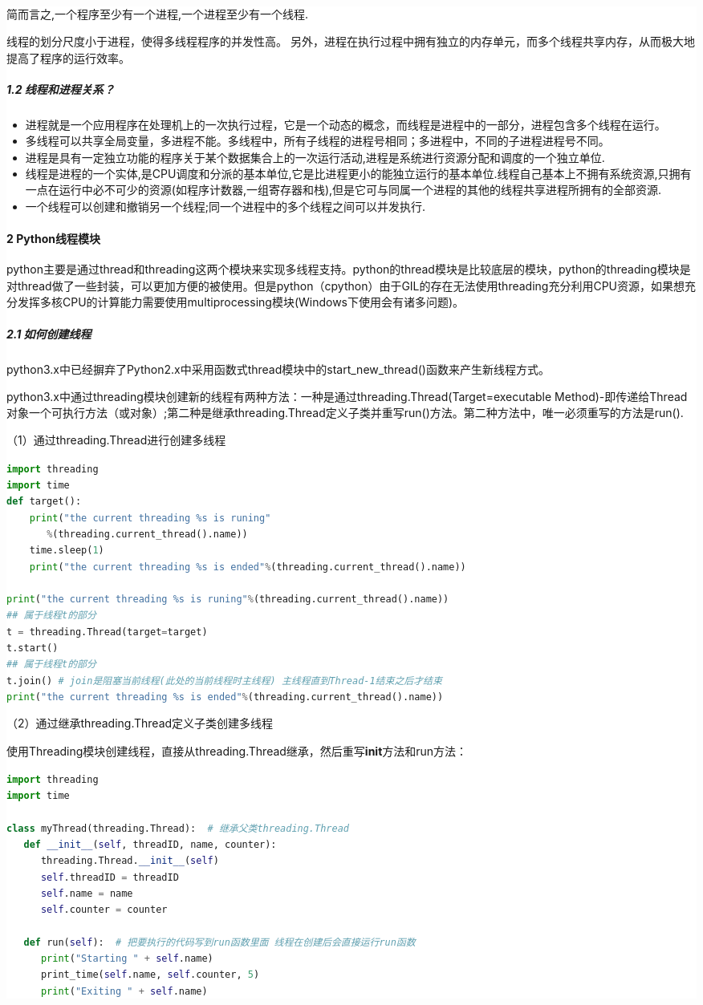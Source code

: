 简而言之,一个程序至少有一个进程,一个进程至少有一个线程.

线程的划分尺度小于进程，使得多线程程序的并发性高。
另外，进程在执行过程中拥有独立的内存单元，而多个线程共享内存，从而极大地提高了程序的运行效率。

##### 1.2 线程和进程关系？

- 进程就是一个应用程序在处理机上的一次执行过程，它是一个动态的概念，而线程是进程中的一部分，进程包含多个线程在运行。
- 多线程可以共享全局变量，多进程不能。多线程中，所有子线程的进程号相同；多进程中，不同的子进程进程号不同。
- 进程是具有一定独立功能的程序关于某个数据集合上的一次运行活动,进程是系统进行资源分配和调度的一个独立单位.
- 线程是进程的一个实体,是CPU调度和分派的基本单位,它是比进程更小的能独立运行的基本单位.线程自己基本上不拥有系统资源,只拥有一点在运行中必不可少的资源(如程序计数器,一组寄存器和栈),但是它可与同属一个进程的其他的线程共享进程所拥有的全部资源.
- 一个线程可以创建和撤销另一个线程;同一个进程中的多个线程之间可以并发执行.



#### 2 Python线程模块

python主要是通过thread和threading这两个模块来实现多线程支持。python的thread模块是比较底层的模块，python的threading模块是对thread做了一些封装，可以更加方便的被使用。但是python（cpython）由于GIL的存在无法使用threading充分利用CPU资源，如果想充分发挥多核CPU的计算能力需要使用multiprocessing模块(Windows下使用会有诸多问题)。

##### 2.1 如何创建线程

python3.x中已经摒弃了Python2.x中采用函数式thread模块中的start_new_thread()函数来产生新线程方式。

python3.x中通过threading模块创建新的线程有两种方法：一种是通过threading.Thread(Target=executable Method)-即传递给Thread对象一个可执行方法（或对象）;第二种是继承threading.Thread定义子类并重写run()方法。第二种方法中，唯一必须重写的方法是run().

（1）通过threading.Thread进行创建多线程

```python
import threading
import time
def target():
    print("the current threading %s is runing"
       %(threading.current_thread().name))
    time.sleep(1)
    print("the current threading %s is ended"%(threading.current_thread().name))

print("the current threading %s is runing"%(threading.current_thread().name))
## 属于线程t的部分
t = threading.Thread(target=target)
t.start()
## 属于线程t的部分
t.join() # join是阻塞当前线程(此处的当前线程时主线程) 主线程直到Thread-1结束之后才结束
print("the current threading %s is ended"%(threading.current_thread().name))
```

（2）通过继承threading.Thread定义子类创建多线程

使用Threading模块创建线程，直接从threading.Thread继承，然后重写**init**方法和run方法：

```python
import threading
import time

class myThread(threading.Thread):  # 继承父类threading.Thread
   def __init__(self, threadID, name, counter):
      threading.Thread.__init__(self)
      self.threadID = threadID
      self.name = name
      self.counter = counter

   def run(self):  # 把要执行的代码写到run函数里面 线程在创建后会直接运行run函数
      print("Starting " + self.name)
      print_time(self.name, self.counter, 5)
      print("Exiting " + self.name)


```
